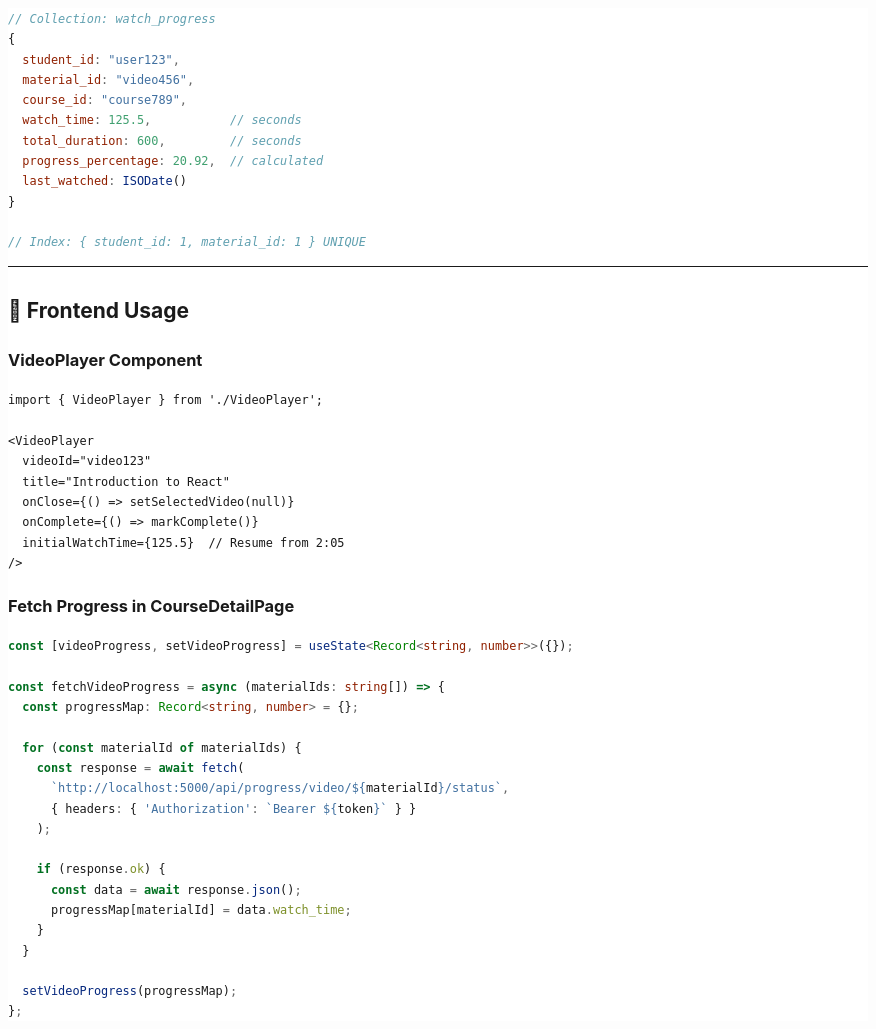 ```javascript
// Collection: watch_progress
{
  student_id: "user123",
  material_id: "video456",
  course_id: "course789",
  watch_time: 125.5,           // seconds
  total_duration: 600,         // seconds
  progress_percentage: 20.92,  // calculated
  last_watched: ISODate()
}

// Index: { student_id: 1, material_id: 1 } UNIQUE
```

---

## 🔧 Frontend Usage

### VideoPlayer Component
```tsx
import { VideoPlayer } from './VideoPlayer';

<VideoPlayer
  videoId="video123"
  title="Introduction to React"
  onClose={() => setSelectedVideo(null)}
  onComplete={() => markComplete()}
  initialWatchTime={125.5}  // Resume from 2:05
/>
```

### Fetch Progress in CourseDetailPage
```typescript
const [videoProgress, setVideoProgress] = useState<Record<string, number>>({});

const fetchVideoProgress = async (materialIds: string[]) => {
  const progressMap: Record<string, number> = {};
  
  for (const materialId of materialIds) {
    const response = await fetch(
      `http://localhost:5000/api/progress/video/${materialId}/status`,
      { headers: { 'Authorization': `Bearer ${token}` } }
    );
    
    if (response.ok) {
      const data = await response.json();
      progressMap[materialId] = data.watch_time;
    }
  }
  
  setVideoProgress(progressMap);
};
```
